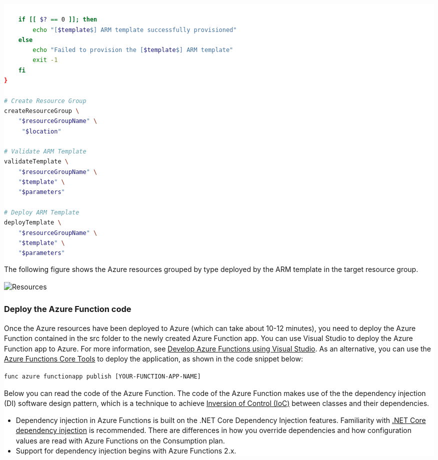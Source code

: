 ```sh

    if [[ $? == 0 ]]; then
        echo "[$template$] ARM template successfully provisioned"
    else
        echo "Failed to provision the [$template$] ARM template"
        exit -1
    fi
}

# Create Resource Group
createResourceGroup \
    "$resourceGroupName" \
     "$location"

# Validate ARM Template
validateTemplate \
    "$resourceGroupName" \
    "$template" \
    "$parameters"

# Deploy ARM Template
deployTemplate \
    "$resourceGroupName" \
    "$template" \
    "$parameters"
```

The following figure shows the Azure resources grouped by type deployed by the ARM template in the target resource group.

![Resources](images/resources.png)

### Deploy the Azure Function code

Once the Azure resources have been deployed to Azure (which can take about 10-12 minutes), you need to deploy the Azure Function contained in the src folder to the newly created Azure Function app. You can use Visual Studio to deploy the Azure Function app to Azure. For more information, see [Develop Azure Functions using Visual Studio](https://docs.microsoft.com/en-us/azure/azure-functions/functions-develop-vs). As an alternative, you can use the [Azure Functions Core Tools](https://docs.microsoft.com/azure/azure-functions/functions-run-local?tabs=windows%2Ccsharp%2Cbash#publish) to deploy the application, as shown in the code snippet below:

```azurecli
func azure functionapp publish [YOUR-FUNCTION-APP-NAME]
```

Below you can read the code of the Azure Function. The code of the Azure Function makes use of the the dependency injection (DI) software design pattern, which is a technique to achieve [Inversion of Control (IoC)](https://docs.microsoft.com/en-us/dotnet/standard/modern-web-apps-azure-architecture/architectural-principles#dependency-inversion) between classes and their dependencies.

- Dependency injection in Azure Functions is built on the .NET Core Dependency Injection features. Familiarity with [.NET Core dependency injection](https://docs.microsoft.com/en-us/aspnet/core/fundamentals/dependency-injection) is recommended. There are differences in how you override dependencies and how configuration values are read with Azure Functions on the Consumption plan.
- Support for dependency injection begins with Azure Functions 2.x.
